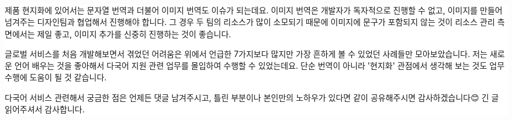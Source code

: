 제품 현지화에 있어서는 문자열 번역과 더불어 이미지 번역도 이슈가 되는데요. 이미지 번역은 개발자가 독자적으로 진행할 수 없고, 이미지를 만들어 넘겨주는 디자인팀과 협업해서 진행해야 합니다. 그 경우 두 팀의 리소스가 많이 소모되기 때문에 이미지에 문구가 포함되지 않는 것이 리소스 관리 측면에서는 제일 좋고, 이미지 추가를 신중히 진행하는 것이 좋습니다.



글로벌 서비스를 처음 개발해보면서 겪었던 어려움은 위에서 언급한 7가지보다 많지만 가장 흔하게 볼 수 있었던 사례들만 모아보았습니다. 저는 새로운 언어 배우는 것을 좋아해서 다국어 지원 관련 업무를 몰입하여 수행할 수 있었는데요. 단순 번역이 아니라 '현지화' 관점에서 생각해 보는 것도 업무 수행에 도움이 될 것 같습니다.

다국어 서비스 관련해서 궁금한 점은 언제든 댓글 남겨주시고, 틀린 부분이나 본인만의 노하우가 있다면 같이 공유해주시면 감사하겠습니다😊 긴 글 읽어주셔서 감사합니다.
